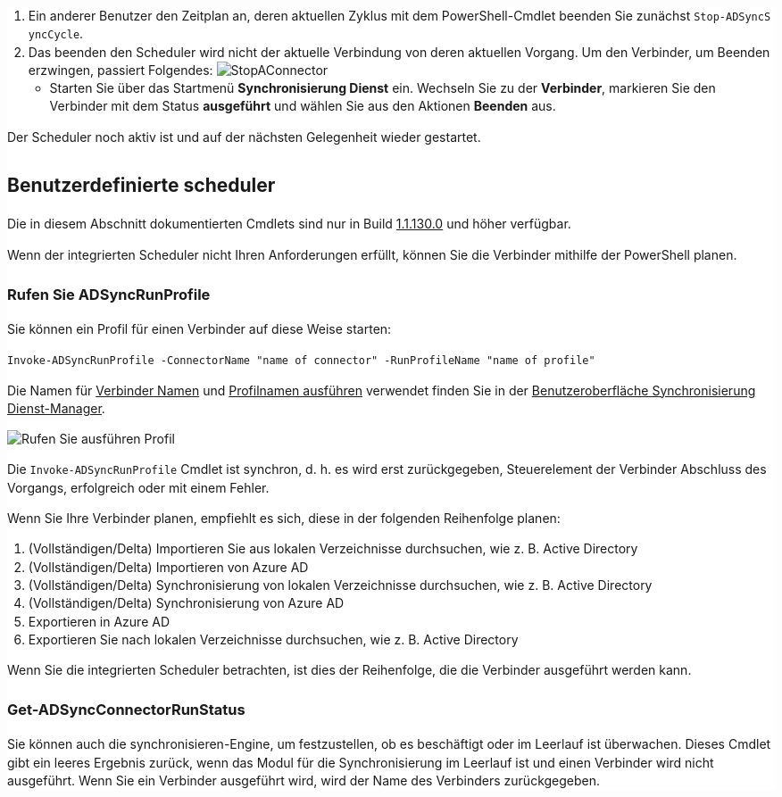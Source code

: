 1. Ein anderer Benutzer den Zeitplan an, deren aktuellen Zyklus mit dem PowerShell-Cmdlet beenden Sie zunächst `Stop-ADSyncSyncCycle`.
2. Das beenden den Scheduler wird nicht der aktuelle Verbindung von deren aktuellen Vorgang. Um den Verbinder, um Beenden erzwingen, passiert Folgendes: ![StopAConnector](./media/active-directory-aadconnectsync-feature-scheduler/stopaconnector.png)
    - Starten Sie über das Startmenü **Synchronisierung Dienst** ein. Wechseln Sie zu der **Verbinder**, markieren Sie den Verbinder mit dem Status **ausgeführt** und wählen Sie aus den Aktionen **Beenden** aus.

Der Scheduler noch aktiv ist und auf der nächsten Gelegenheit wieder gestartet.

## <a name="custom-scheduler"></a>Benutzerdefinierte scheduler
Die in diesem Abschnitt dokumentierten Cmdlets sind nur in Build [1.1.130.0](active-directory-aadconnect-version-history.md#111300) und höher verfügbar.

Wenn der integrierten Scheduler nicht Ihren Anforderungen erfüllt, können Sie die Verbinder mithilfe der PowerShell planen.

### <a name="invoke-adsyncrunprofile"></a>Rufen Sie ADSyncRunProfile
Sie können ein Profil für einen Verbinder auf diese Weise starten:

```
Invoke-ADSyncRunProfile -ConnectorName "name of connector" -RunProfileName "name of profile"
```

Die Namen für [Verbinder Namen](active-directory-aadconnectsync-service-manager-ui-connectors.md) und [Profilnamen ausführen](active-directory-aadconnectsync-service-manager-ui-connectors.md#configure-run-profiles) verwendet finden Sie in der [Benutzeroberfläche Synchronisierung Dienst-Manager](active-directory-aadconnectsync-service-manager-ui.md).

![Rufen Sie ausführen Profil](./media/active-directory-aadconnectsync-feature-scheduler/invokerunprofile.png)  

Die `Invoke-ADSyncRunProfile` Cmdlet ist synchron, d. h. es wird erst zurückgegeben, Steuerelement der Verbinder Abschluss des Vorgangs, erfolgreich oder mit einem Fehler.

Wenn Sie Ihre Verbinder planen, empfiehlt es sich, diese in der folgenden Reihenfolge planen:

1. (Vollständigen/Delta) Importieren Sie aus lokalen Verzeichnisse durchsuchen, wie z. B. Active Directory
2. (Vollständigen/Delta) Importieren von Azure AD
3. (Vollständigen/Delta) Synchronisierung von lokalen Verzeichnisse durchsuchen, wie z. B. Active Directory
4. (Vollständigen/Delta) Synchronisierung von Azure AD
5. Exportieren in Azure AD
6. Exportieren Sie nach lokalen Verzeichnisse durchsuchen, wie z. B. Active Directory

Wenn Sie die integrierten Scheduler betrachten, ist dies der Reihenfolge, die die Verbinder ausgeführt werden kann.

### <a name="get-adsyncconnectorrunstatus"></a>Get-ADSyncConnectorRunStatus
Sie können auch die synchronisieren-Engine, um festzustellen, ob es beschäftigt oder im Leerlauf ist überwachen. Dieses Cmdlet gibt ein leeres Ergebnis zurück, wenn das Modul für die Synchronisierung im Leerlauf ist und einen Verbinder wird nicht ausgeführt. Wenn Sie ein Verbinder ausgeführt wird, wird der Name des Verbinders zurückgegeben.

